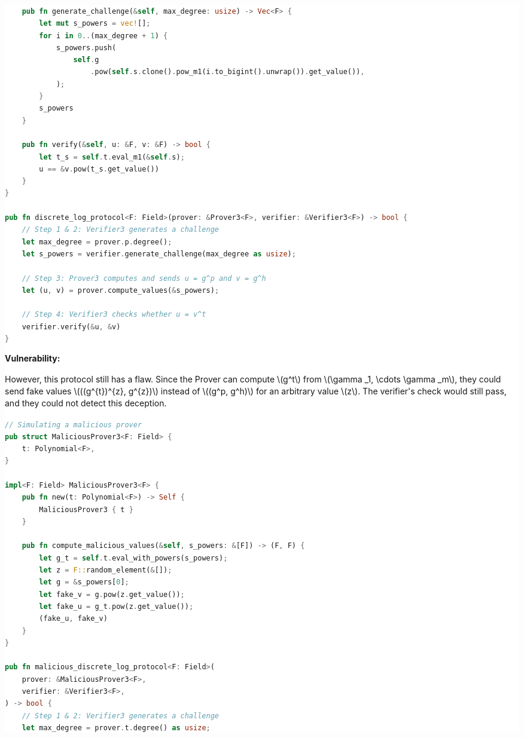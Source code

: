 ```rust
    pub fn generate_challenge(&self, max_degree: usize) -> Vec<F> {
        let mut s_powers = vec![];
        for i in 0..(max_degree + 1) {
            s_powers.push(
                self.g
                    .pow(self.s.clone().pow_m1(i.to_bigint().unwrap()).get_value()),
            );
        }
        s_powers
    }

    pub fn verify(&self, u: &F, v: &F) -> bool {
        let t_s = self.t.eval_m1(&self.s);
        u == &v.pow(t_s.get_value())
    }
}

pub fn discrete_log_protocol<F: Field>(prover: &Prover3<F>, verifier: &Verifier3<F>) -> bool {
    // Step 1 & 2: Verifier3 generates a challenge
    let max_degree = prover.p.degree();
    let s_powers = verifier.generate_challenge(max_degree as usize);

    // Step 3: Prover3 computes and sends u = g^p and v = g^h
    let (u, v) = prover.compute_values(&s_powers);

    // Step 4: Verifier3 checks whether u = v^t
    verifier.verify(&u, &v)
}
```

**Vulnerability:**

However, this protocol still has a flaw. Since the Prover can compute \\(g^t\\) from \\(\gamma _1, \cdots \gamma _m\\), they could send fake values \\(((g^{t})^{z}, g^{z})\\) instead of \\((g^p, g^h)\\) for an arbitrary value \\(z\\). The verifier's check would still pass, and they could not detect this deception.

```rust
// Simulating a malicious prover
pub struct MaliciousProver3<F: Field> {
    t: Polynomial<F>,
}

impl<F: Field> MaliciousProver3<F> {
    pub fn new(t: Polynomial<F>) -> Self {
        MaliciousProver3 { t }
    }

    pub fn compute_malicious_values(&self, s_powers: &[F]) -> (F, F) {
        let g_t = self.t.eval_with_powers(s_powers);
        let z = F::random_element(&[]);
        let g = &s_powers[0];
        let fake_v = g.pow(z.get_value());
        let fake_u = g_t.pow(z.get_value());
        (fake_u, fake_v)
    }
}

pub fn malicious_discrete_log_protocol<F: Field>(
    prover: &MaliciousProver3<F>,
    verifier: &Verifier3<F>,
) -> bool {
    // Step 1 & 2: Verifier3 generates a challenge
    let max_degree = prover.t.degree() as usize;
```